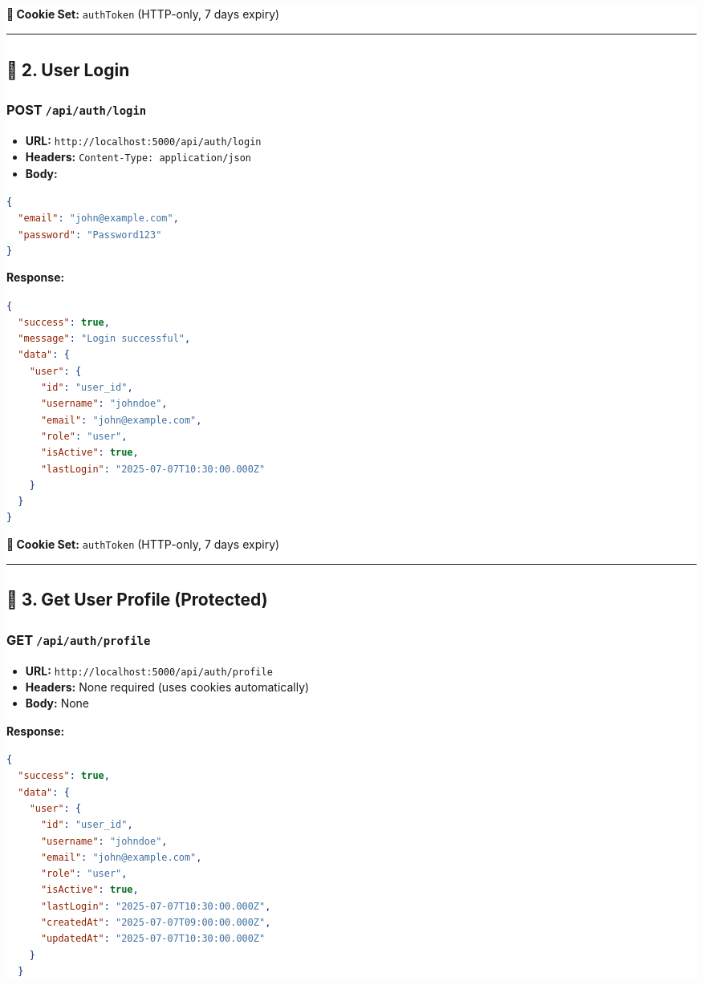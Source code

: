 **🍪 Cookie Set:** `authToken` (HTTP-only, 7 days expiry)

---

## 🔑 **2. User Login**

### **POST** `/api/auth/login`

- **URL:** `http://localhost:5000/api/auth/login`
- **Headers:** `Content-Type: application/json`
- **Body:**

```json
{
  "email": "john@example.com",
  "password": "Password123"
}
```

**Response:**

```json
{
  "success": true,
  "message": "Login successful",
  "data": {
    "user": {
      "id": "user_id",
      "username": "johndoe",
      "email": "john@example.com",
      "role": "user",
      "isActive": true,
      "lastLogin": "2025-07-07T10:30:00.000Z"
    }
  }
}
```

**🍪 Cookie Set:** `authToken` (HTTP-only, 7 days expiry)

---

## 👤 **3. Get User Profile (Protected)**

### **GET** `/api/auth/profile`

- **URL:** `http://localhost:5000/api/auth/profile`
- **Headers:** None required (uses cookies automatically)
- **Body:** None

**Response:**

```json
{
  "success": true,
  "data": {
    "user": {
      "id": "user_id",
      "username": "johndoe",
      "email": "john@example.com",
      "role": "user",
      "isActive": true,
      "lastLogin": "2025-07-07T10:30:00.000Z",
      "createdAt": "2025-07-07T09:00:00.000Z",
      "updatedAt": "2025-07-07T10:30:00.000Z"
    }
  }
```